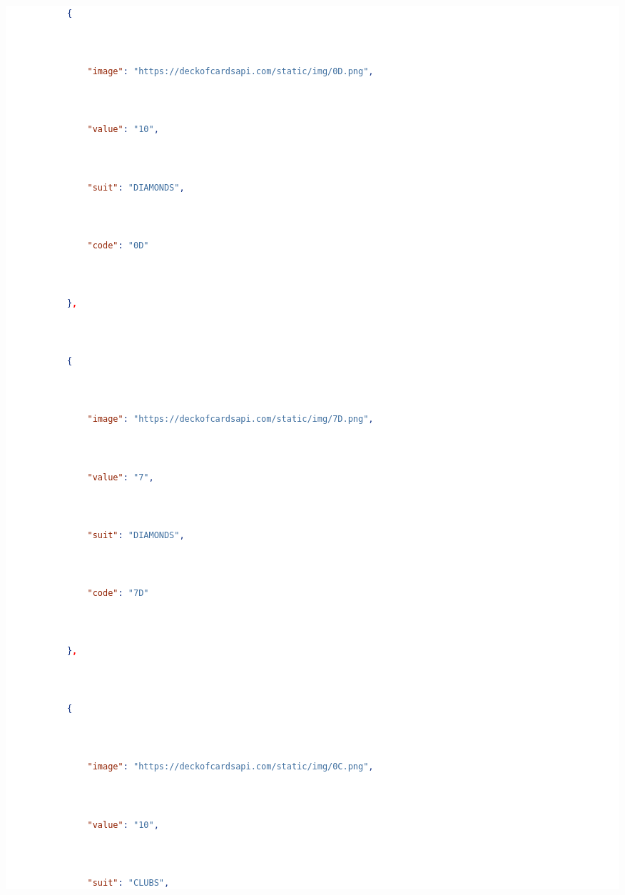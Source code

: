 ```JSON
            {



                "image": "https://deckofcardsapi.com/static/img/0D.png",



                "value": "10",



                "suit": "DIAMONDS",



                "code": "0D"



            },



            {



                "image": "https://deckofcardsapi.com/static/img/7D.png",



                "value": "7",



                "suit": "DIAMONDS",



                "code": "7D"



            },



            {



                "image": "https://deckofcardsapi.com/static/img/0C.png",



                "value": "10",



                "suit": "CLUBS",


```